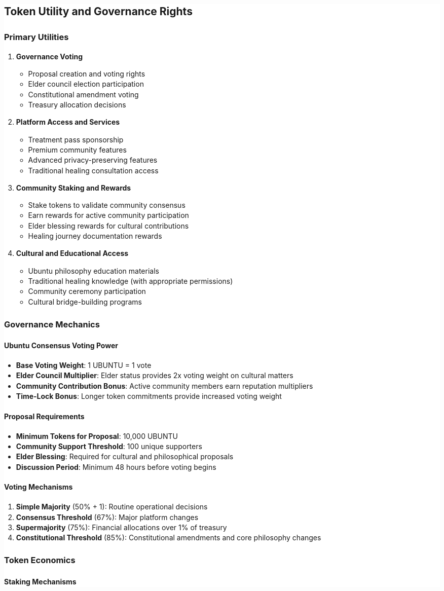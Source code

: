## Token Utility and Governance Rights

### Primary Utilities

1. **Governance Voting**
   - Proposal creation and voting rights
   - Elder council election participation
   - Constitutional amendment voting
   - Treasury allocation decisions

2. **Platform Access and Services**
   - Treatment pass sponsorship
   - Premium community features
   - Advanced privacy-preserving features
   - Traditional healing consultation access

3. **Community Staking and Rewards**
   - Stake tokens to validate community consensus
   - Earn rewards for active community participation
   - Elder blessing rewards for cultural contributions
   - Healing journey documentation rewards

4. **Cultural and Educational Access**
   - Ubuntu philosophy education materials
   - Traditional healing knowledge (with appropriate permissions)
   - Community ceremony participation
   - Cultural bridge-building programs

### Governance Mechanics

#### Ubuntu Consensus Voting Power
- **Base Voting Weight**: 1 UBUNTU = 1 vote
- **Elder Council Multiplier**: Elder status provides 2x voting weight on cultural matters
- **Community Contribution Bonus**: Active community members earn reputation multipliers
- **Time-Lock Bonus**: Longer token commitments provide increased voting weight

#### Proposal Requirements
- **Minimum Tokens for Proposal**: 10,000 UBUNTU
- **Community Support Threshold**: 100 unique supporters
- **Elder Blessing**: Required for cultural and philosophical proposals
- **Discussion Period**: Minimum 48 hours before voting begins

#### Voting Mechanisms
1. **Simple Majority** (50% + 1): Routine operational decisions
2. **Consensus Threshold** (67%): Major platform changes
3. **Supermajority** (75%): Financial allocations over 1% of treasury
4. **Constitutional Threshold** (85%): Constitutional amendments and core philosophy changes

### Token Economics

#### Staking Mechanisms
